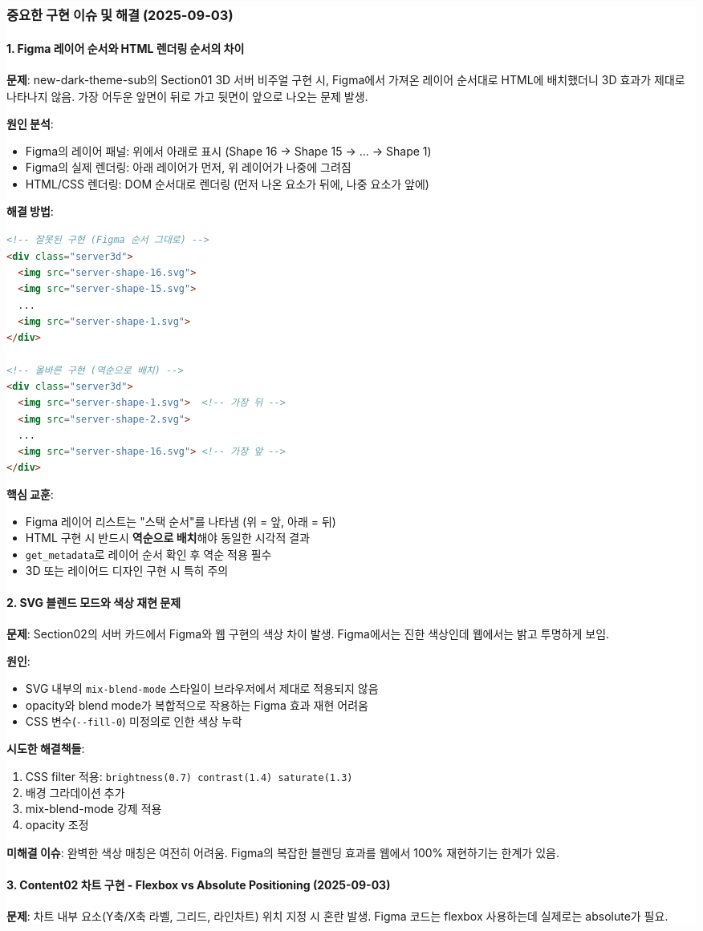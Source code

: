 ### 중요한 구현 이슈 및 해결 (2025-09-03)

#### 1. Figma 레이어 순서와 HTML 렌더링 순서의 차이
**문제**: new-dark-theme-sub의 Section01 3D 서버 비주얼 구현 시, Figma에서 가져온 레이어 순서대로 HTML에 배치했더니 3D 효과가 제대로 나타나지 않음. 가장 어두운 앞면이 뒤로 가고 뒷면이 앞으로 나오는 문제 발생.

**원인 분석**:
- Figma의 레이어 패널: 위에서 아래로 표시 (Shape 16 → Shape 15 → ... → Shape 1)
- Figma의 실제 렌더링: 아래 레이어가 먼저, 위 레이어가 나중에 그려짐
- HTML/CSS 렌더링: DOM 순서대로 렌더링 (먼저 나온 요소가 뒤에, 나중 요소가 앞에)

**해결 방법**:
```html
<!-- 잘못된 구현 (Figma 순서 그대로) -->
<div class="server3d">
  <img src="server-shape-16.svg">
  <img src="server-shape-15.svg">
  ...
  <img src="server-shape-1.svg">
</div>

<!-- 올바른 구현 (역순으로 배치) -->
<div class="server3d">
  <img src="server-shape-1.svg">  <!-- 가장 뒤 -->
  <img src="server-shape-2.svg">
  ...
  <img src="server-shape-16.svg"> <!-- 가장 앞 -->
</div>
```

**핵심 교훈**:
- Figma 레이어 리스트는 "스택 순서"를 나타냄 (위 = 앞, 아래 = 뒤)
- HTML 구현 시 반드시 **역순으로 배치**해야 동일한 시각적 결과
- `get_metadata`로 레이어 순서 확인 후 역순 적용 필수
- 3D 또는 레이어드 디자인 구현 시 특히 주의

#### 2. SVG 블렌드 모드와 색상 재현 문제
**문제**: Section02의 서버 카드에서 Figma와 웹 구현의 색상 차이 발생. Figma에서는 진한 색상인데 웹에서는 밝고 투명하게 보임.

**원인**:
- SVG 내부의 `mix-blend-mode` 스타일이 브라우저에서 제대로 적용되지 않음
- opacity와 blend mode가 복합적으로 작용하는 Figma 효과 재현 어려움
- CSS 변수(`--fill-0`) 미정의로 인한 색상 누락

**시도한 해결책들**:
1. CSS filter 적용: `brightness(0.7) contrast(1.4) saturate(1.3)`
2. 배경 그라데이션 추가
3. mix-blend-mode 강제 적용
4. opacity 조정

**미해결 이슈**: 완벽한 색상 매칭은 여전히 어려움. Figma의 복잡한 블렌딩 효과를 웹에서 100% 재현하기는 한계가 있음.

#### 3. Content02 차트 구현 - Flexbox vs Absolute Positioning (2025-09-03)
**문제**: 차트 내부 요소(Y축/X축 라벨, 그리드, 라인차트) 위치 지정 시 혼란 발생. Figma 코드는 flexbox 사용하는데 실제로는 absolute가 필요.
